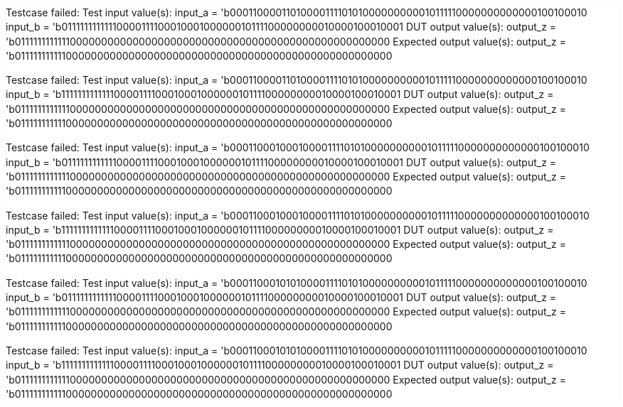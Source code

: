 Testcase failed:
Test input value(s):
input_a = 'b0001100001101000011110101000000000010111110000000000000100100010
input_b = 'b0111111111111000011110001000100000010111100000000010000100010001
DUT output value(s):
output_z = 'b0111111111111000000000000000000000000000000000000000000000000000
Expected output value(s):
output_z = 'b0111111111110000000000000000000000000000000000000000000000000000

Testcase failed:
Test input value(s):
input_a = 'b0001100001101000011110101000000000010111110000000000000100100010
input_b = 'b1111111111111000011110001000100000010111100000000010000100010001
DUT output value(s):
output_z = 'b0111111111111000000000000000000000000000000000000000000000000000
Expected output value(s):
output_z = 'b0111111111110000000000000000000000000000000000000000000000000000

Testcase failed:
Test input value(s):
input_a = 'b0001100010001000011110101000000000010111110000000000000100100010
input_b = 'b0111111111111000011110001000100000010111100000000010000100010001
DUT output value(s):
output_z = 'b0111111111111000000000000000000000000000000000000000000000000000
Expected output value(s):
output_z = 'b0111111111110000000000000000000000000000000000000000000000000000

Testcase failed:
Test input value(s):
input_a = 'b0001100010001000011110101000000000010111110000000000000100100010
input_b = 'b1111111111111000011110001000100000010111100000000010000100010001
DUT output value(s):
output_z = 'b0111111111111000000000000000000000000000000000000000000000000000
Expected output value(s):
output_z = 'b0111111111110000000000000000000000000000000000000000000000000000

Testcase failed:
Test input value(s):
input_a = 'b0001100010101000011110101000000000010111110000000000000100100010
input_b = 'b0111111111111000011110001000100000010111100000000010000100010001
DUT output value(s):
output_z = 'b0111111111111000000000000000000000000000000000000000000000000000
Expected output value(s):
output_z = 'b0111111111110000000000000000000000000000000000000000000000000000

Testcase failed:
Test input value(s):
input_a = 'b0001100010101000011110101000000000010111110000000000000100100010
input_b = 'b1111111111111000011110001000100000010111100000000010000100010001
DUT output value(s):
output_z = 'b0111111111111000000000000000000000000000000000000000000000000000
Expected output value(s):
output_z = 'b0111111111110000000000000000000000000000000000000000000000000000
